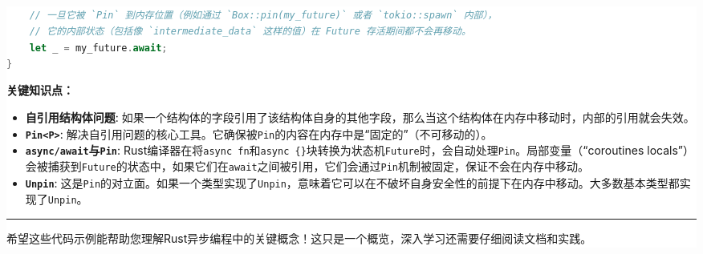 ```rust
    // 一旦它被 `Pin` 到内存位置（例如通过 `Box::pin(my_future)` 或者 `tokio::spawn` 内部），
    // 它的内部状态（包括像 `intermediate_data` 这样的值）在 Future 存活期间都不会再移动。
    let _ = my_future.await;
}
```

**关键知识点：**
*   **自引用结构体问题**: 如果一个结构体的字段引用了该结构体自身的其他字段，那么当这个结构体在内存中移动时，内部的引用就会失效。
*   **`Pin<P>`**: 解决自引用问题的核心工具。它确保被`Pin`的内容在内存中是“固定的”（不可移动的）。
*   **`async/await`与`Pin`**: Rust编译器在将`async fn`和`async {}`块转换为状态机`Future`时，会自动处理`Pin`。局部变量（“coroutines locals”）会被捕获到`Future`的状态中，如果它们在`await`之间被引用，它们会通过`Pin`机制被固定，保证不会在内存中移动。
*   **`Unpin`**: 这是`Pin`的对立面。如果一个类型实现了`Unpin`，意味着它可以在不破坏自身安全性的前提下在内存中移动。大多数基本类型都实现了`Unpin`。

---

希望这些代码示例能帮助您理解Rust异步编程中的关键概念！这只是一个概览，深入学习还需要仔细阅读文档和实践。